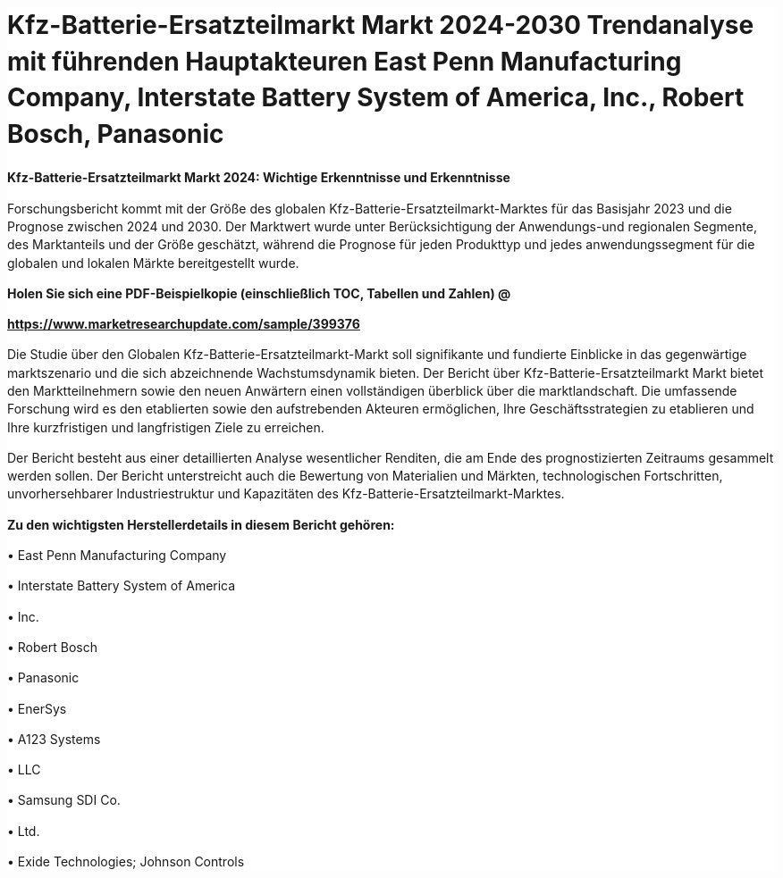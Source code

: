 # Kfz-Batterie-Ersatzteilmarkt Markt 2024-2030 Trendanalyse mit führenden Hauptakteuren East Penn Manufacturing Company, Interstate Battery System of America, Inc., Robert Bosch, Panasonic

<strong>Kfz-Batterie-Ersatzteilmarkt Markt 2024: Wichtige Erkenntnisse und Erkenntnisse</strong>

Forschungsbericht kommt mit der Größe des globalen Kfz-Batterie-Ersatzteilmarkt-Marktes für das Basisjahr 2023 und die Prognose zwischen 2024 und 2030. Der Marktwert wurde unter Berücksichtigung der Anwendungs-und regionalen Segmente, des Marktanteils und der Größe geschätzt, während die Prognose für jeden Produkttyp und jedes anwendungssegment für die globalen und lokalen Märkte bereitgestellt wurde.



<strong>Holen Sie sich eine PDF-Beispielkopie (einschließlich TOC, Tabellen und Zahlen) @
</strong>

<strong><a href=https://www.marketresearchupdate.com/sample/399376>

<strong>https://www.marketresearchupdate.com/sample/399376</u></font></a></strong></strong>

Die Studie über den Globalen Kfz-Batterie-Ersatzteilmarkt-Markt soll signifikante und fundierte Einblicke in das gegenwärtige marktszenario und die sich abzeichnende Wachstumsdynamik bieten. Der Bericht über Kfz-Batterie-Ersatzteilmarkt Markt bietet den Marktteilnehmern sowie den neuen Anwärtern einen vollständigen überblick über die marktlandschaft. Die umfassende Forschung wird es den etablierten sowie den aufstrebenden Akteuren ermöglichen, Ihre Geschäftsstrategien zu etablieren und Ihre kurzfristigen und langfristigen Ziele zu erreichen.

Der Bericht besteht aus einer detaillierten Analyse wesentlicher Renditen, die am Ende des prognostizierten Zeitraums gesammelt werden sollen. Der Bericht unterstreicht auch die Bewertung von Materialien und Märkten, technologischen Fortschritten, unvorhersehbarer Industriestruktur und Kapazitäten des Kfz-Batterie-Ersatzteilmarkt-Marktes.



<strong>Zu den wichtigsten Herstellerdetails in diesem Bericht gehören:</strong>

• East Penn Manufacturing Company

• Interstate Battery System of America

• Inc.

• Robert Bosch

• Panasonic

• EnerSys

• A123 Systems

• LLC

• Samsung SDI Co.

• Ltd.

• Exide Technologies; Johnson Controls
